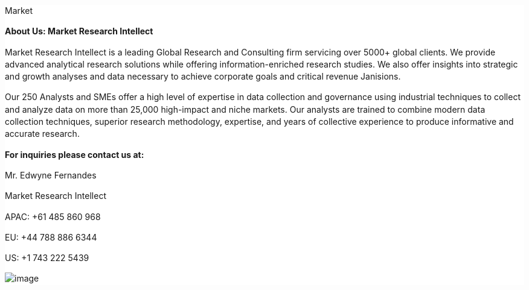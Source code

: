 Market</a></span></p><p><strong><span class="font-[700]">About Us: Market Research Intellect</span></strong></p><p><span class="">Market Research Intellect is a leading Global Research and Consulting firm servicing over 5000+ global clients. We provide advanced analytical research solutions while offering information-enriched research studies.&nbsp;</span>We also offer insights into strategic and growth analyses and data necessary to achieve corporate goals and critical revenue Janisions.</p><p><span class="">Our 250 Analysts and SMEs offer a high level of expertise in data collection and governance using industrial techniques to collect and analyze data on more than 25,000 high-impact and niche markets. Our analysts are trained to combine modern data collection techniques, superior research methodology, expertise, and years of collective experience to produce informative and accurate research.</span></p><p><strong>For inquiries please contact us at:</strong></p><p>Mr. Edwyne Fernandes</p><p>Market Research Intellect</p><p>APAC: +61 485 860 968</p><p>EU: +44 788 886 6344</p><p>US: +1 743 222 5439</p>
![image](https://github.com/user-attachments/assets/7c7d1d3b-9cb2-42ed-a907-dbaf405e5f2b)
